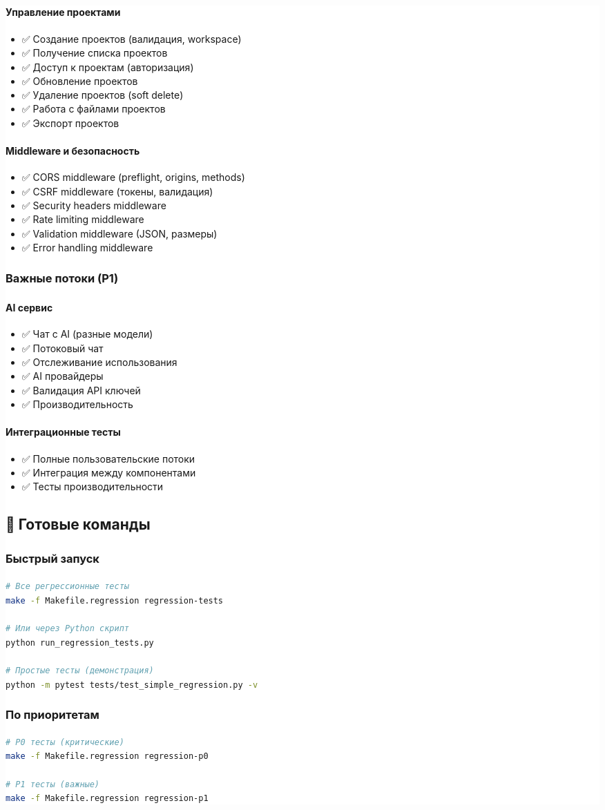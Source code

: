 #### Управление проектами
- ✅ Создание проектов (валидация, workspace)
- ✅ Получение списка проектов
- ✅ Доступ к проектам (авторизация)
- ✅ Обновление проектов
- ✅ Удаление проектов (soft delete)
- ✅ Работа с файлами проектов
- ✅ Экспорт проектов

#### Middleware и безопасность
- ✅ CORS middleware (preflight, origins, methods)
- ✅ CSRF middleware (токены, валидация)
- ✅ Security headers middleware
- ✅ Rate limiting middleware
- ✅ Validation middleware (JSON, размеры)
- ✅ Error handling middleware

### Важные потоки (P1)

#### AI сервис
- ✅ Чат с AI (разные модели)
- ✅ Потоковый чат
- ✅ Отслеживание использования
- ✅ AI провайдеры
- ✅ Валидация API ключей
- ✅ Производительность

#### Интеграционные тесты
- ✅ Полные пользовательские потоки
- ✅ Интеграция между компонентами
- ✅ Тесты производительности

## 🚀 Готовые команды

### Быстрый запуск
```bash
# Все регрессионные тесты
make -f Makefile.regression regression-tests

# Или через Python скрипт
python run_regression_tests.py

# Простые тесты (демонстрация)
python -m pytest tests/test_simple_regression.py -v
```

### По приоритетам
```bash
# P0 тесты (критические)
make -f Makefile.regression regression-p0

# P1 тесты (важные)
make -f Makefile.regression regression-p1
```
